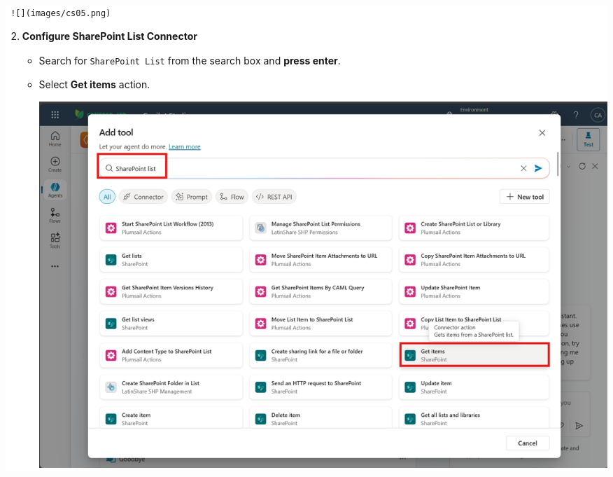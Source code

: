      ![](images/cs05.png)


2. **Configure SharePoint List Connector**

   - Search for `SharePoint List` from the search box and **press enter**.
   
   - Select **Get items** action.

     ![](images/cs06.png)